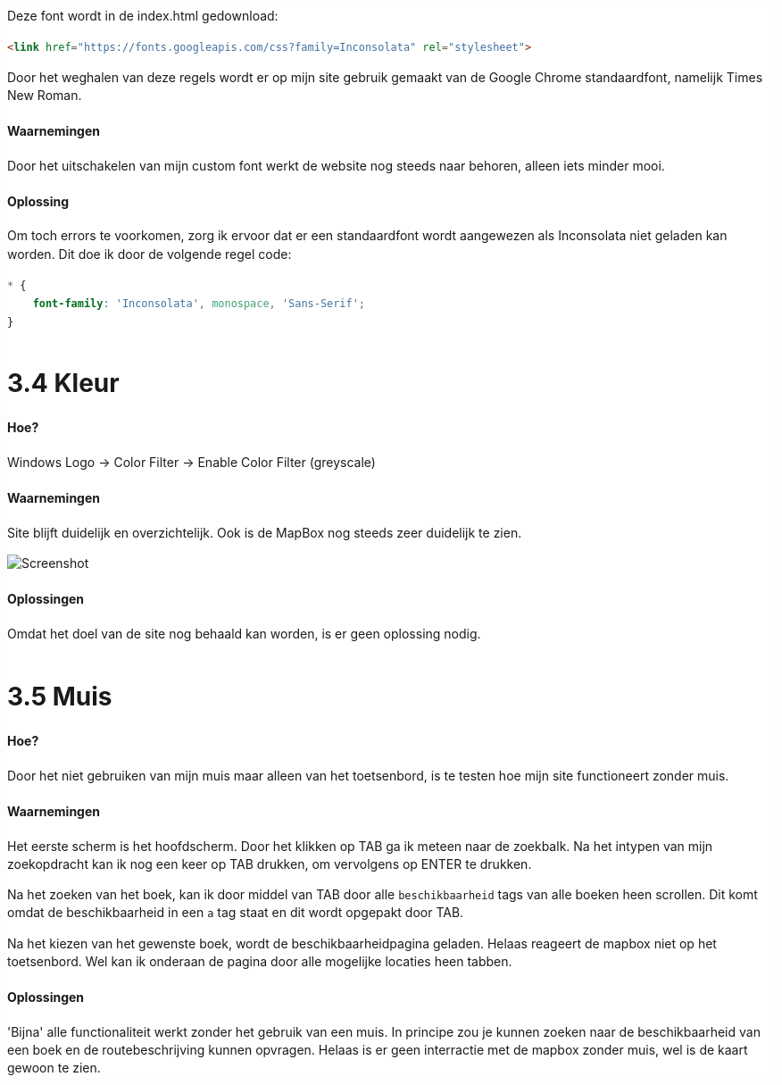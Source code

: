 Deze font wordt in de index.html gedownload:
```html
<link href="https://fonts.googleapis.com/css?family=Inconsolata" rel="stylesheet">
```
Door het weghalen van deze regels wordt er op mijn site gebruik gemaakt van de Google Chrome standaardfont, namelijk Times New Roman.

#### Waarnemingen
Door het uitschakelen van mijn custom font werkt de website nog steeds naar behoren, alleen iets minder mooi. 

#### Oplossing
Om toch errors te voorkomen, zorg ik ervoor dat er een standaardfont wordt aangewezen als Inconsolata niet geladen kan worden. Dit doe ik door de volgende regel code:
```css
* {
    font-family: 'Inconsolata', monospace, 'Sans-Serif';
}
```

# 3.4 Kleur
#### Hoe?
Windows Logo -> Color Filter -> Enable Color Filter (greyscale)

#### Waarnemingen
Site blijft duidelijk en overzichtelijk. Ook is de MapBox nog steeds zeer duidelijk te zien.

![Screenshot](https://imgshare.io/images/2019/03/14/oba-site-greyscale.png)

#### Oplossingen
Omdat het doel van de site nog behaald kan worden, is er geen oplossing nodig.

# 3.5 Muis
#### Hoe?
Door het niet gebruiken van mijn muis maar alleen van het toetsenbord, is te testen hoe mijn site functioneert zonder muis. 

#### Waarnemingen
Het eerste scherm is het hoofdscherm. Door het klikken op TAB ga ik meteen naar de zoekbalk. Na het intypen van mijn zoekopdracht kan ik nog een keer op TAB drukken, om vervolgens op ENTER te drukken.

Na het zoeken van het boek, kan ik door middel van TAB door alle `beschikbaarheid` tags van alle boeken heen scrollen. Dit komt omdat de beschikbaarheid in een `a` tag staat en dit wordt opgepakt door TAB.

Na het kiezen van het gewenste boek, wordt de beschikbaarheidpagina geladen. Helaas reageert de mapbox niet op het toetsenbord. Wel kan ik onderaan de pagina door alle mogelijke locaties heen tabben.

#### Oplossingen
'Bijna' alle functionaliteit werkt zonder het gebruik van een muis. In principe zou je kunnen zoeken naar de beschikbaarheid van een boek en de routebeschrijving kunnen opvragen. Helaas is er geen interractie met de mapbox zonder muis, wel is de kaart gewoon te zien.
